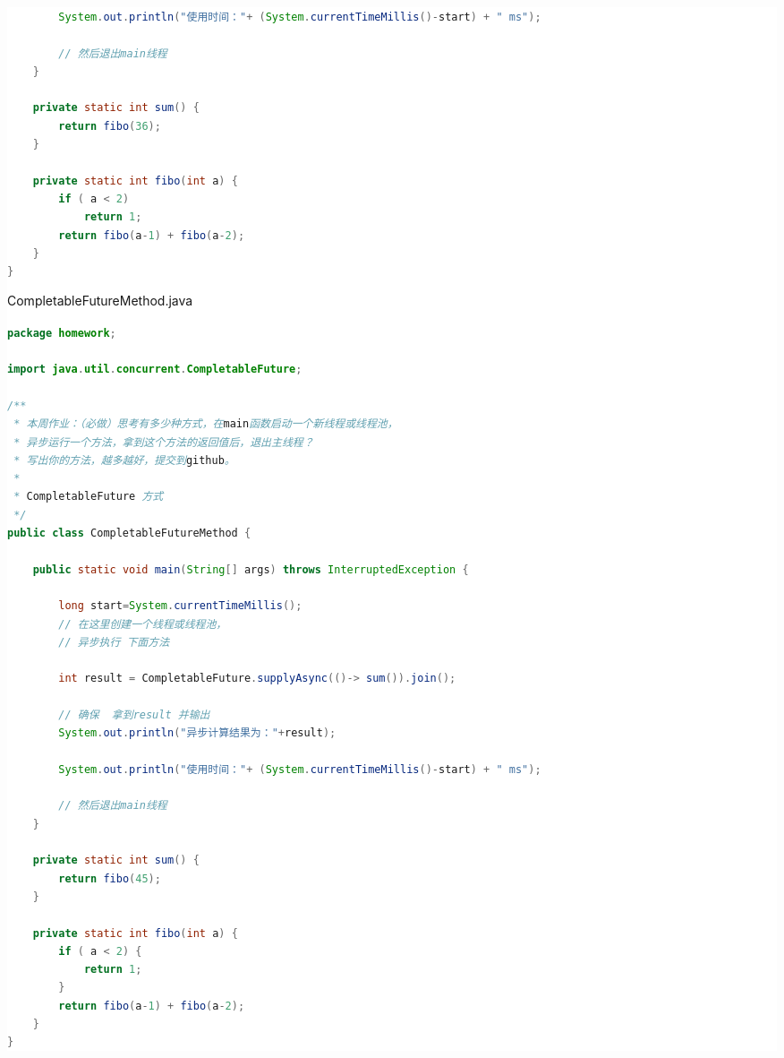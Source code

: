```java
        System.out.println("使用时间："+ (System.currentTimeMillis()-start) + " ms");

        // 然后退出main线程
    }

    private static int sum() {
        return fibo(36);
    }

    private static int fibo(int a) {
        if ( a < 2)
            return 1;
        return fibo(a-1) + fibo(a-2);
    }
}

```

CompletableFutureMethod.java

```java
package homework;

import java.util.concurrent.CompletableFuture;

/**
 * 本周作业：（必做）思考有多少种方式，在main函数启动一个新线程或线程池，
 * 异步运行一个方法，拿到这个方法的返回值后，退出主线程？
 * 写出你的方法，越多越好，提交到github。
 *
 * CompletableFuture 方式
 */
public class CompletableFutureMethod {

    public static void main(String[] args) throws InterruptedException {

        long start=System.currentTimeMillis();
        // 在这里创建一个线程或线程池，
        // 异步执行 下面方法

        int result = CompletableFuture.supplyAsync(()-> sum()).join();

        // 确保  拿到result 并输出
        System.out.println("异步计算结果为："+result);

        System.out.println("使用时间："+ (System.currentTimeMillis()-start) + " ms");

        // 然后退出main线程
    }

    private static int sum() {
        return fibo(45);
    }

    private static int fibo(int a) {
        if ( a < 2) {
            return 1;
        }
        return fibo(a-1) + fibo(a-2);
    }
}
```
